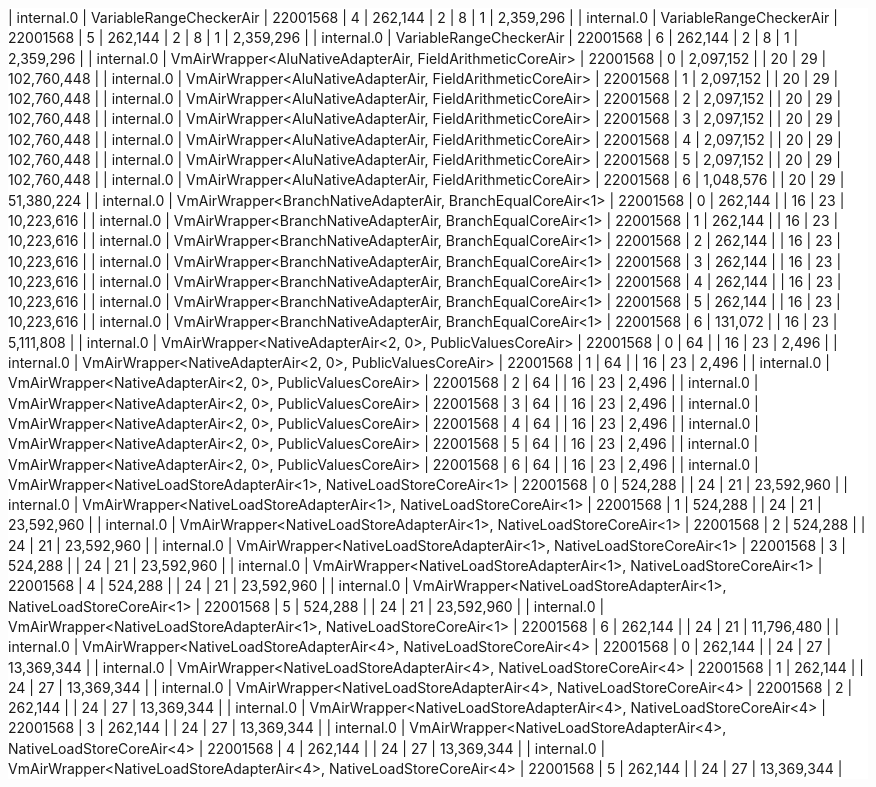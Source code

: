 | internal.0 | VariableRangeCheckerAir | 22001568 | 4 | 262,144 | 2 | 8 | 1 | 2,359,296 | 
| internal.0 | VariableRangeCheckerAir | 22001568 | 5 | 262,144 | 2 | 8 | 1 | 2,359,296 | 
| internal.0 | VariableRangeCheckerAir | 22001568 | 6 | 262,144 | 2 | 8 | 1 | 2,359,296 | 
| internal.0 | VmAirWrapper<AluNativeAdapterAir, FieldArithmeticCoreAir> | 22001568 | 0 | 2,097,152 |  | 20 | 29 | 102,760,448 | 
| internal.0 | VmAirWrapper<AluNativeAdapterAir, FieldArithmeticCoreAir> | 22001568 | 1 | 2,097,152 |  | 20 | 29 | 102,760,448 | 
| internal.0 | VmAirWrapper<AluNativeAdapterAir, FieldArithmeticCoreAir> | 22001568 | 2 | 2,097,152 |  | 20 | 29 | 102,760,448 | 
| internal.0 | VmAirWrapper<AluNativeAdapterAir, FieldArithmeticCoreAir> | 22001568 | 3 | 2,097,152 |  | 20 | 29 | 102,760,448 | 
| internal.0 | VmAirWrapper<AluNativeAdapterAir, FieldArithmeticCoreAir> | 22001568 | 4 | 2,097,152 |  | 20 | 29 | 102,760,448 | 
| internal.0 | VmAirWrapper<AluNativeAdapterAir, FieldArithmeticCoreAir> | 22001568 | 5 | 2,097,152 |  | 20 | 29 | 102,760,448 | 
| internal.0 | VmAirWrapper<AluNativeAdapterAir, FieldArithmeticCoreAir> | 22001568 | 6 | 1,048,576 |  | 20 | 29 | 51,380,224 | 
| internal.0 | VmAirWrapper<BranchNativeAdapterAir, BranchEqualCoreAir<1> | 22001568 | 0 | 262,144 |  | 16 | 23 | 10,223,616 | 
| internal.0 | VmAirWrapper<BranchNativeAdapterAir, BranchEqualCoreAir<1> | 22001568 | 1 | 262,144 |  | 16 | 23 | 10,223,616 | 
| internal.0 | VmAirWrapper<BranchNativeAdapterAir, BranchEqualCoreAir<1> | 22001568 | 2 | 262,144 |  | 16 | 23 | 10,223,616 | 
| internal.0 | VmAirWrapper<BranchNativeAdapterAir, BranchEqualCoreAir<1> | 22001568 | 3 | 262,144 |  | 16 | 23 | 10,223,616 | 
| internal.0 | VmAirWrapper<BranchNativeAdapterAir, BranchEqualCoreAir<1> | 22001568 | 4 | 262,144 |  | 16 | 23 | 10,223,616 | 
| internal.0 | VmAirWrapper<BranchNativeAdapterAir, BranchEqualCoreAir<1> | 22001568 | 5 | 262,144 |  | 16 | 23 | 10,223,616 | 
| internal.0 | VmAirWrapper<BranchNativeAdapterAir, BranchEqualCoreAir<1> | 22001568 | 6 | 131,072 |  | 16 | 23 | 5,111,808 | 
| internal.0 | VmAirWrapper<NativeAdapterAir<2, 0>, PublicValuesCoreAir> | 22001568 | 0 | 64 |  | 16 | 23 | 2,496 | 
| internal.0 | VmAirWrapper<NativeAdapterAir<2, 0>, PublicValuesCoreAir> | 22001568 | 1 | 64 |  | 16 | 23 | 2,496 | 
| internal.0 | VmAirWrapper<NativeAdapterAir<2, 0>, PublicValuesCoreAir> | 22001568 | 2 | 64 |  | 16 | 23 | 2,496 | 
| internal.0 | VmAirWrapper<NativeAdapterAir<2, 0>, PublicValuesCoreAir> | 22001568 | 3 | 64 |  | 16 | 23 | 2,496 | 
| internal.0 | VmAirWrapper<NativeAdapterAir<2, 0>, PublicValuesCoreAir> | 22001568 | 4 | 64 |  | 16 | 23 | 2,496 | 
| internal.0 | VmAirWrapper<NativeAdapterAir<2, 0>, PublicValuesCoreAir> | 22001568 | 5 | 64 |  | 16 | 23 | 2,496 | 
| internal.0 | VmAirWrapper<NativeAdapterAir<2, 0>, PublicValuesCoreAir> | 22001568 | 6 | 64 |  | 16 | 23 | 2,496 | 
| internal.0 | VmAirWrapper<NativeLoadStoreAdapterAir<1>, NativeLoadStoreCoreAir<1> | 22001568 | 0 | 524,288 |  | 24 | 21 | 23,592,960 | 
| internal.0 | VmAirWrapper<NativeLoadStoreAdapterAir<1>, NativeLoadStoreCoreAir<1> | 22001568 | 1 | 524,288 |  | 24 | 21 | 23,592,960 | 
| internal.0 | VmAirWrapper<NativeLoadStoreAdapterAir<1>, NativeLoadStoreCoreAir<1> | 22001568 | 2 | 524,288 |  | 24 | 21 | 23,592,960 | 
| internal.0 | VmAirWrapper<NativeLoadStoreAdapterAir<1>, NativeLoadStoreCoreAir<1> | 22001568 | 3 | 524,288 |  | 24 | 21 | 23,592,960 | 
| internal.0 | VmAirWrapper<NativeLoadStoreAdapterAir<1>, NativeLoadStoreCoreAir<1> | 22001568 | 4 | 524,288 |  | 24 | 21 | 23,592,960 | 
| internal.0 | VmAirWrapper<NativeLoadStoreAdapterAir<1>, NativeLoadStoreCoreAir<1> | 22001568 | 5 | 524,288 |  | 24 | 21 | 23,592,960 | 
| internal.0 | VmAirWrapper<NativeLoadStoreAdapterAir<1>, NativeLoadStoreCoreAir<1> | 22001568 | 6 | 262,144 |  | 24 | 21 | 11,796,480 | 
| internal.0 | VmAirWrapper<NativeLoadStoreAdapterAir<4>, NativeLoadStoreCoreAir<4> | 22001568 | 0 | 262,144 |  | 24 | 27 | 13,369,344 | 
| internal.0 | VmAirWrapper<NativeLoadStoreAdapterAir<4>, NativeLoadStoreCoreAir<4> | 22001568 | 1 | 262,144 |  | 24 | 27 | 13,369,344 | 
| internal.0 | VmAirWrapper<NativeLoadStoreAdapterAir<4>, NativeLoadStoreCoreAir<4> | 22001568 | 2 | 262,144 |  | 24 | 27 | 13,369,344 | 
| internal.0 | VmAirWrapper<NativeLoadStoreAdapterAir<4>, NativeLoadStoreCoreAir<4> | 22001568 | 3 | 262,144 |  | 24 | 27 | 13,369,344 | 
| internal.0 | VmAirWrapper<NativeLoadStoreAdapterAir<4>, NativeLoadStoreCoreAir<4> | 22001568 | 4 | 262,144 |  | 24 | 27 | 13,369,344 | 
| internal.0 | VmAirWrapper<NativeLoadStoreAdapterAir<4>, NativeLoadStoreCoreAir<4> | 22001568 | 5 | 262,144 |  | 24 | 27 | 13,369,344 | 